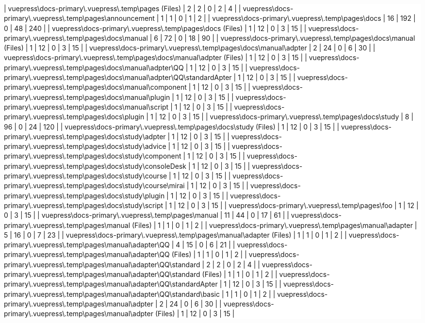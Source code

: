 | vuepress\\docs-primary\\.vuepress\\.temp\\pages (Files) | 2 | 2 | 0 | 2 | 4 |
| vuepress\\docs-primary\\.vuepress\\.temp\\pages\\announcement | 1 | 1 | 0 | 1 | 2 |
| vuepress\\docs-primary\\.vuepress\\.temp\\pages\\docs | 16 | 192 | 0 | 48 | 240 |
| vuepress\\docs-primary\\.vuepress\\.temp\\pages\\docs (Files) | 1 | 12 | 0 | 3 | 15 |
| vuepress\\docs-primary\\.vuepress\\.temp\\pages\\docs\\manual | 6 | 72 | 0 | 18 | 90 |
| vuepress\\docs-primary\\.vuepress\\.temp\\pages\\docs\\manual (Files) | 1 | 12 | 0 | 3 | 15 |
| vuepress\\docs-primary\\.vuepress\\.temp\\pages\\docs\\manual\\adpter | 2 | 24 | 0 | 6 | 30 |
| vuepress\\docs-primary\\.vuepress\\.temp\\pages\\docs\\manual\\adpter (Files) | 1 | 12 | 0 | 3 | 15 |
| vuepress\\docs-primary\\.vuepress\\.temp\\pages\\docs\\manual\\adpter\\QQ | 1 | 12 | 0 | 3 | 15 |
| vuepress\\docs-primary\\.vuepress\\.temp\\pages\\docs\\manual\\adpter\\QQ\\standardApter | 1 | 12 | 0 | 3 | 15 |
| vuepress\\docs-primary\\.vuepress\\.temp\\pages\\docs\\manual\\component | 1 | 12 | 0 | 3 | 15 |
| vuepress\\docs-primary\\.vuepress\\.temp\\pages\\docs\\manual\\plugin | 1 | 12 | 0 | 3 | 15 |
| vuepress\\docs-primary\\.vuepress\\.temp\\pages\\docs\\manual\\script | 1 | 12 | 0 | 3 | 15 |
| vuepress\\docs-primary\\.vuepress\\.temp\\pages\\docs\\plugin | 1 | 12 | 0 | 3 | 15 |
| vuepress\\docs-primary\\.vuepress\\.temp\\pages\\docs\\study | 8 | 96 | 0 | 24 | 120 |
| vuepress\\docs-primary\\.vuepress\\.temp\\pages\\docs\\study (Files) | 1 | 12 | 0 | 3 | 15 |
| vuepress\\docs-primary\\.vuepress\\.temp\\pages\\docs\\study\\adpter | 1 | 12 | 0 | 3 | 15 |
| vuepress\\docs-primary\\.vuepress\\.temp\\pages\\docs\\study\\advice | 1 | 12 | 0 | 3 | 15 |
| vuepress\\docs-primary\\.vuepress\\.temp\\pages\\docs\\study\\component | 1 | 12 | 0 | 3 | 15 |
| vuepress\\docs-primary\\.vuepress\\.temp\\pages\\docs\\study\\consoleDesk | 1 | 12 | 0 | 3 | 15 |
| vuepress\\docs-primary\\.vuepress\\.temp\\pages\\docs\\study\\course | 1 | 12 | 0 | 3 | 15 |
| vuepress\\docs-primary\\.vuepress\\.temp\\pages\\docs\\study\\course\\mirai | 1 | 12 | 0 | 3 | 15 |
| vuepress\\docs-primary\\.vuepress\\.temp\\pages\\docs\\study\\plugin | 1 | 12 | 0 | 3 | 15 |
| vuepress\\docs-primary\\.vuepress\\.temp\\pages\\docs\\study\\script | 1 | 12 | 0 | 3 | 15 |
| vuepress\\docs-primary\\.vuepress\\.temp\\pages\\foo | 1 | 12 | 0 | 3 | 15 |
| vuepress\\docs-primary\\.vuepress\\.temp\\pages\\manual | 11 | 44 | 0 | 17 | 61 |
| vuepress\\docs-primary\\.vuepress\\.temp\\pages\\manual (Files) | 1 | 1 | 0 | 1 | 2 |
| vuepress\\docs-primary\\.vuepress\\.temp\\pages\\manual\\adapter | 5 | 16 | 0 | 7 | 23 |
| vuepress\\docs-primary\\.vuepress\\.temp\\pages\\manual\\adapter (Files) | 1 | 1 | 0 | 1 | 2 |
| vuepress\\docs-primary\\.vuepress\\.temp\\pages\\manual\\adapter\\QQ | 4 | 15 | 0 | 6 | 21 |
| vuepress\\docs-primary\\.vuepress\\.temp\\pages\\manual\\adapter\\QQ (Files) | 1 | 1 | 0 | 1 | 2 |
| vuepress\\docs-primary\\.vuepress\\.temp\\pages\\manual\\adapter\\QQ\\standard | 2 | 2 | 0 | 2 | 4 |
| vuepress\\docs-primary\\.vuepress\\.temp\\pages\\manual\\adapter\\QQ\\standard (Files) | 1 | 1 | 0 | 1 | 2 |
| vuepress\\docs-primary\\.vuepress\\.temp\\pages\\manual\\adapter\\QQ\\standardApter | 1 | 12 | 0 | 3 | 15 |
| vuepress\\docs-primary\\.vuepress\\.temp\\pages\\manual\\adapter\\QQ\\standard\\basic | 1 | 1 | 0 | 1 | 2 |
| vuepress\\docs-primary\\.vuepress\\.temp\\pages\\manual\\adpter | 2 | 24 | 0 | 6 | 30 |
| vuepress\\docs-primary\\.vuepress\\.temp\\pages\\manual\\adpter (Files) | 1 | 12 | 0 | 3 | 15 |